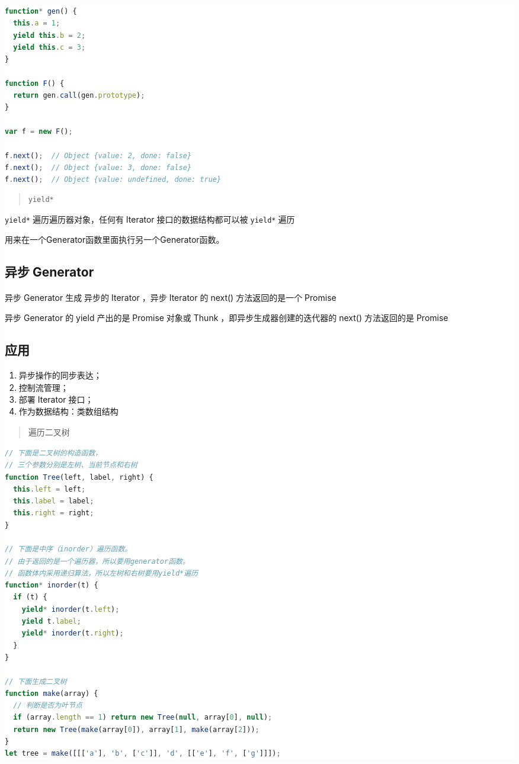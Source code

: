 ```javascript
function* gen() {
  this.a = 1;
  yield this.b = 2;
  yield this.c = 3;
}

function F() {
  return gen.call(gen.prototype);
}

var f = new F();

f.next();  // Object {value: 2, done: false}
f.next();  // Object {value: 3, done: false}
f.next();  // Object {value: undefined, done: true}
```

> `yield*`

`yield*` 遍历遍历器对象，任何有 Iterator 接口的数据结构都可以被 `yield*` 遍历

用来在一个Generator函数里面执行另一个Generator函数。


## 异步 Generator

异步 Generator 生成 异步的 Iterator ，异步 Iterator 的 next() 方法返回的是一个 Promise

异步 Generator 的 yield 产出的是 Promise 对象或 Thunk ，即异步生成器创建的迭代器的 next() 方法返回的是 Promise

## 应用

1. 异步操作的同步表达；
2. 控制流管理；
3. 部署 Iterator 接口；
4. 作为数据结构：类数组结构

> 遍历二叉树

```javascript
// 下面是二叉树的构造函数，
// 三个参数分别是左树、当前节点和右树
function Tree(left, label, right) {
  this.left = left;
  this.label = label;
  this.right = right;
}

// 下面是中序（inorder）遍历函数。
// 由于返回的是一个遍历器，所以要用generator函数。
// 函数体内采用递归算法，所以左树和右树要用yield*遍历
function* inorder(t) {
  if (t) {
    yield* inorder(t.left);
    yield t.label;
    yield* inorder(t.right);
  }
}

// 下面生成二叉树
function make(array) {
  // 判断是否为叶节点
  if (array.length == 1) return new Tree(null, array[0], null);
  return new Tree(make(array[0]), array[1], make(array[2]));
}
let tree = make([[['a'], 'b', ['c']], 'd', [['e'], 'f', ['g']]]);
```
